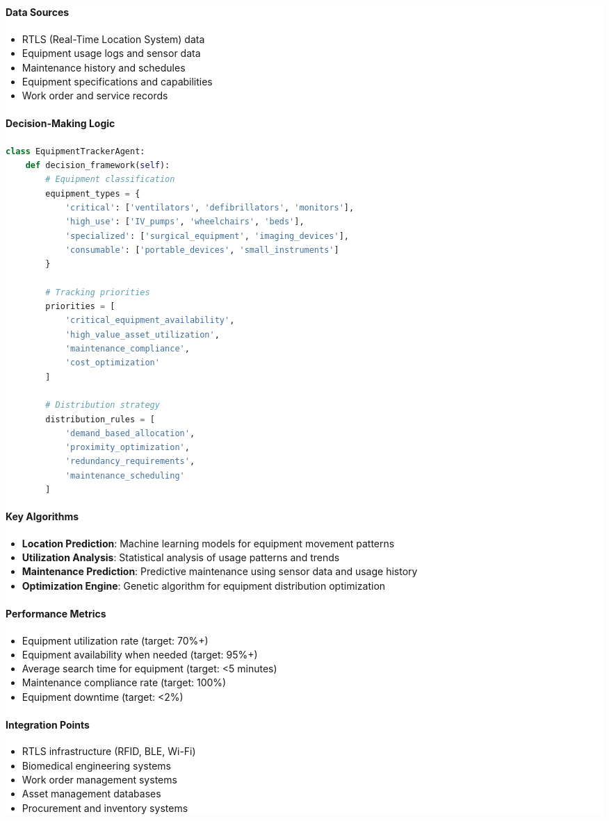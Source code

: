 #### **Data Sources**
- RTLS (Real-Time Location System) data
- Equipment usage logs and sensor data
- Maintenance history and schedules
- Equipment specifications and capabilities
- Work order and service records

#### **Decision-Making Logic**
```python
class EquipmentTrackerAgent:
    def decision_framework(self):
        # Equipment classification
        equipment_types = {
            'critical': ['ventilators', 'defibrillators', 'monitors'],
            'high_use': ['IV_pumps', 'wheelchairs', 'beds'],
            'specialized': ['surgical_equipment', 'imaging_devices'],
            'consumable': ['portable_devices', 'small_instruments']
        }
        
        # Tracking priorities
        priorities = [
            'critical_equipment_availability',
            'high_value_asset_utilization',
            'maintenance_compliance',
            'cost_optimization'
        ]
        
        # Distribution strategy
        distribution_rules = [
            'demand_based_allocation',
            'proximity_optimization',
            'redundancy_requirements',
            'maintenance_scheduling'
        ]
```

#### **Key Algorithms**
- **Location Prediction**: Machine learning models for equipment movement patterns
- **Utilization Analysis**: Statistical analysis of usage patterns and trends
- **Maintenance Prediction**: Predictive maintenance using sensor data and usage history
- **Optimization Engine**: Genetic algorithm for equipment distribution optimization

#### **Performance Metrics**
- Equipment utilization rate (target: 70%+)
- Equipment availability when needed (target: 95%+)
- Average search time for equipment (target: <5 minutes)
- Maintenance compliance rate (target: 100%)
- Equipment downtime (target: <2%)

#### **Integration Points**
- RTLS infrastructure (RFID, BLE, Wi-Fi)
- Biomedical engineering systems
- Work order management systems
- Asset management databases
- Procurement and inventory systems
